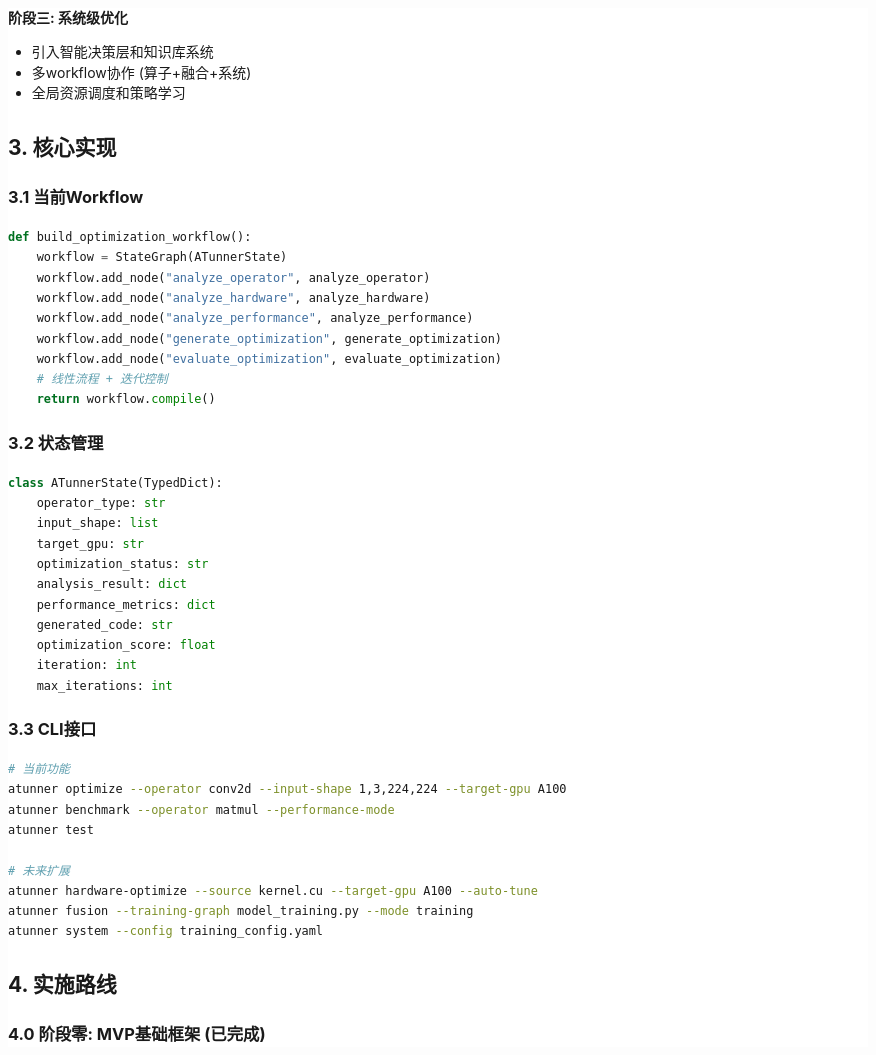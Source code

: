 **阶段三: 系统级优化**
- 引入智能决策层和知识库系统
- 多workflow协作 (算子+融合+系统)
- 全局资源调度和策略学习

## 3. 核心实现

### 3.1 当前Workflow
```python
def build_optimization_workflow():
    workflow = StateGraph(ATunnerState)
    workflow.add_node("analyze_operator", analyze_operator)
    workflow.add_node("analyze_hardware", analyze_hardware)
    workflow.add_node("analyze_performance", analyze_performance)
    workflow.add_node("generate_optimization", generate_optimization)
    workflow.add_node("evaluate_optimization", evaluate_optimization)
    # 线性流程 + 迭代控制
    return workflow.compile()
```

### 3.2 状态管理
```python
class ATunnerState(TypedDict):
    operator_type: str
    input_shape: list
    target_gpu: str
    optimization_status: str
    analysis_result: dict
    performance_metrics: dict
    generated_code: str
    optimization_score: float
    iteration: int
    max_iterations: int
```

### 3.3 CLI接口
```bash
# 当前功能
atunner optimize --operator conv2d --input-shape 1,3,224,224 --target-gpu A100
atunner benchmark --operator matmul --performance-mode
atunner test

# 未来扩展
atunner hardware-optimize --source kernel.cu --target-gpu A100 --auto-tune
atunner fusion --training-graph model_training.py --mode training
atunner system --config training_config.yaml
```

## 4. 实施路线

### 4.0 阶段零: MVP基础框架 (已完成)
